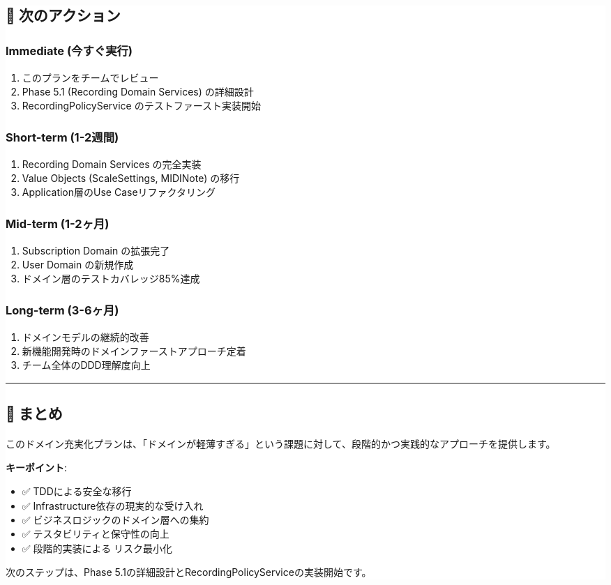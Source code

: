 
## 🚀 次のアクション

### Immediate (今すぐ実行)
1. このプランをチームでレビュー
2. Phase 5.1 (Recording Domain Services) の詳細設計
3. RecordingPolicyService のテストファースト実装開始

### Short-term (1-2週間)
1. Recording Domain Services の完全実装
2. Value Objects (ScaleSettings, MIDINote) の移行
3. Application層のUse Caseリファクタリング

### Mid-term (1-2ヶ月)
1. Subscription Domain の拡張完了
2. User Domain の新規作成
3. ドメイン層のテストカバレッジ85%達成

### Long-term (3-6ヶ月)
1. ドメインモデルの継続的改善
2. 新機能開発時のドメインファーストアプローチ定着
3. チーム全体のDDD理解度向上

---

## 📝 まとめ

このドメイン充実化プランは、「ドメインが軽薄すぎる」という課題に対して、段階的かつ実践的なアプローチを提供します。

**キーポイント**:
- ✅ TDDによる安全な移行
- ✅ Infrastructure依存の現実的な受け入れ
- ✅ ビジネスロジックのドメイン層への集約
- ✅ テスタビリティと保守性の向上
- ✅ 段階的実装による リスク最小化

次のステップは、Phase 5.1の詳細設計とRecordingPolicyServiceの実装開始です。
